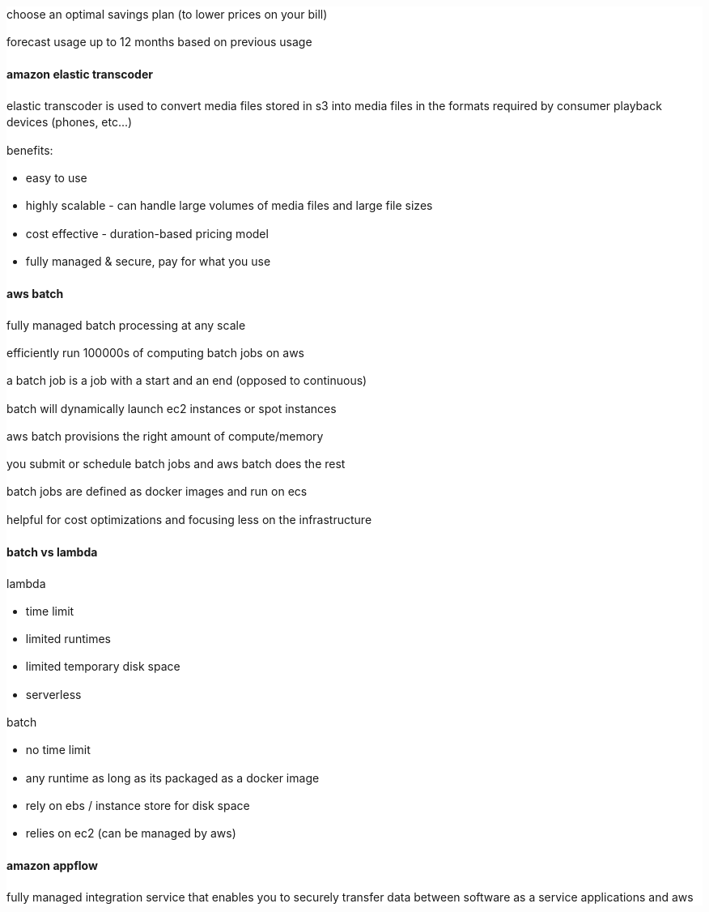 choose an optimal savings plan (to lower prices on your bill)

forecast usage up to 12 months based on previous usage

#### amazon elastic transcoder

elastic transcoder is used to convert media files stored in s3 into media files in the formats required by consumer playback devices (phones, etc...)

benefits:

- easy to use

- highly scalable - can handle large volumes of media files and large file sizes

- cost effective - duration-based pricing model

- fully managed & secure, pay for what you use

#### aws batch

fully managed batch processing at any scale

efficiently run 100000s of computing batch jobs on aws

a batch job is a job with a start and an end (opposed to continuous)

batch will dynamically launch ec2 instances or spot instances

aws batch provisions the right amount of compute/memory

you submit or schedule batch jobs and aws batch does the rest

batch jobs are defined as docker images and run on ecs

helpful for cost optimizations and focusing less on the infrastructure

#### batch vs lambda

lambda

- time limit

- limited runtimes

- limited temporary disk space

- serverless

batch

- no time limit

- any runtime as long as its packaged as a docker image

- rely on ebs / instance store for disk space

- relies on ec2 (can be managed by aws)

#### amazon appflow

fully managed integration service that enables you to securely transfer data between software as a service applications and aws
